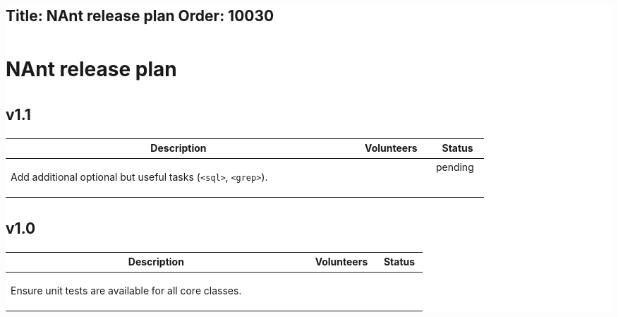 Title: NAnt release plan
Order: 10030
---

# NAnt release plan

## v1.1

<table>
    <colgroup>
        <col style="width: 65%; text-align: left" />
        <col style="width: 15%; text-align: center" />
        <col style="width: 10%; text-align: center" />
    </colgroup>
    <thead>
        <tr>
            <th>Description</th>
            <th>Volunteers</th>
            <th>Status</th>
        </tr>
    </thead>
    <tbody>
        <tr>
            <td>
                <p>
                    Add additional optional but useful tasks (<code>&lt;sql&gt;</code>, <code>&lt;grep&gt;</code>).
                </p>
            </td>
            <td>
            </td>
            <td>pending</td>
        </tr>
    </tbody>
</table>

## v1.0

<table>
    <colgroup>
        <col style="width: 65%; text-align: left" />
        <col style="width: 15%; text-align: center" />
        <col style="width: 10%; text-align: center" />
    </colgroup>
    <thead>
        <tr>
            <th>
                Description</th>
            <th>
                Volunteers</th>
            <th>
                Status</th>
        </tr>
    </thead>
    <tbody>
        <tr>
            <td>
                <p>
                    Ensure unit tests are available for all core classes.
                </p>
            </td>
            <td>
            </td>